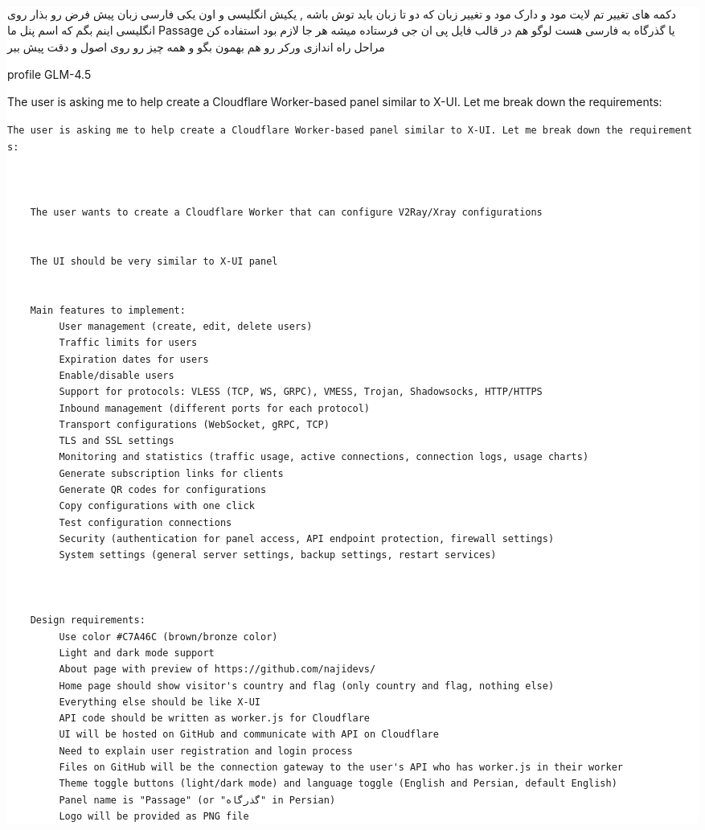 دکمه های تغییر تم لایت مود و دارک مود و تغییر زبان که دو تا زبان باید توش باشه , یکیش انگلیسی و اون یکی فارسی
زبان پیش فرض رو بذار روی انگلیسی
اینم بگم که اسم پنل ما Passage یا گذرگاه به فارسی هست
لوگو هم در قالب فایل پی ان جی فرستاده میشه هر جا لازم بود استفاده کن
مراحل راه اندازی ورکر رو هم بهمون بگو و همه چیز رو روی اصول و دقت پیش ببر
 
  
  
profile
GLM-4.5
 
  
The user is asking me to help create a Cloudflare Worker-based panel similar to X-UI. Let me break down the requirements:
 
 
 

    The user is asking me to help create a Cloudflare Worker-based panel similar to X-UI. Let me break down the requirements: 

         

        The user wants to create a Cloudflare Worker that can configure V2Ray/Xray configurations 
         

        The UI should be very similar to X-UI panel 
         

        Main features to implement: 
             User management (create, edit, delete users)
             Traffic limits for users
             Expiration dates for users
             Enable/disable users
             Support for protocols: VLESS (TCP, WS, GRPC), VMESS, Trojan, Shadowsocks, HTTP/HTTPS
             Inbound management (different ports for each protocol)
             Transport configurations (WebSocket, gRPC, TCP)
             TLS and SSL settings
             Monitoring and statistics (traffic usage, active connections, connection logs, usage charts)
             Generate subscription links for clients
             Generate QR codes for configurations
             Copy configurations with one click
             Test configuration connections
             Security (authentication for panel access, API endpoint protection, firewall settings)
             System settings (general server settings, backup settings, restart services)
             
         

        Design requirements: 
             Use color #C7A46C (brown/bronze color)
             Light and dark mode support
             About page with preview of https://github.com/najidevs/ 
             Home page should show visitor's country and flag (only country and flag, nothing else)
             Everything else should be like X-UI
             API code should be written as worker.js for Cloudflare
             UI will be hosted on GitHub and communicate with API on Cloudflare
             Need to explain user registration and login process
             Files on GitHub will be the connection gateway to the user's API who has worker.js in their worker
             Theme toggle buttons (light/dark mode) and language toggle (English and Persian, default English)
             Panel name is "Passage" (or "گذرگاه" in Persian)
             Logo will be provided as PNG file
             